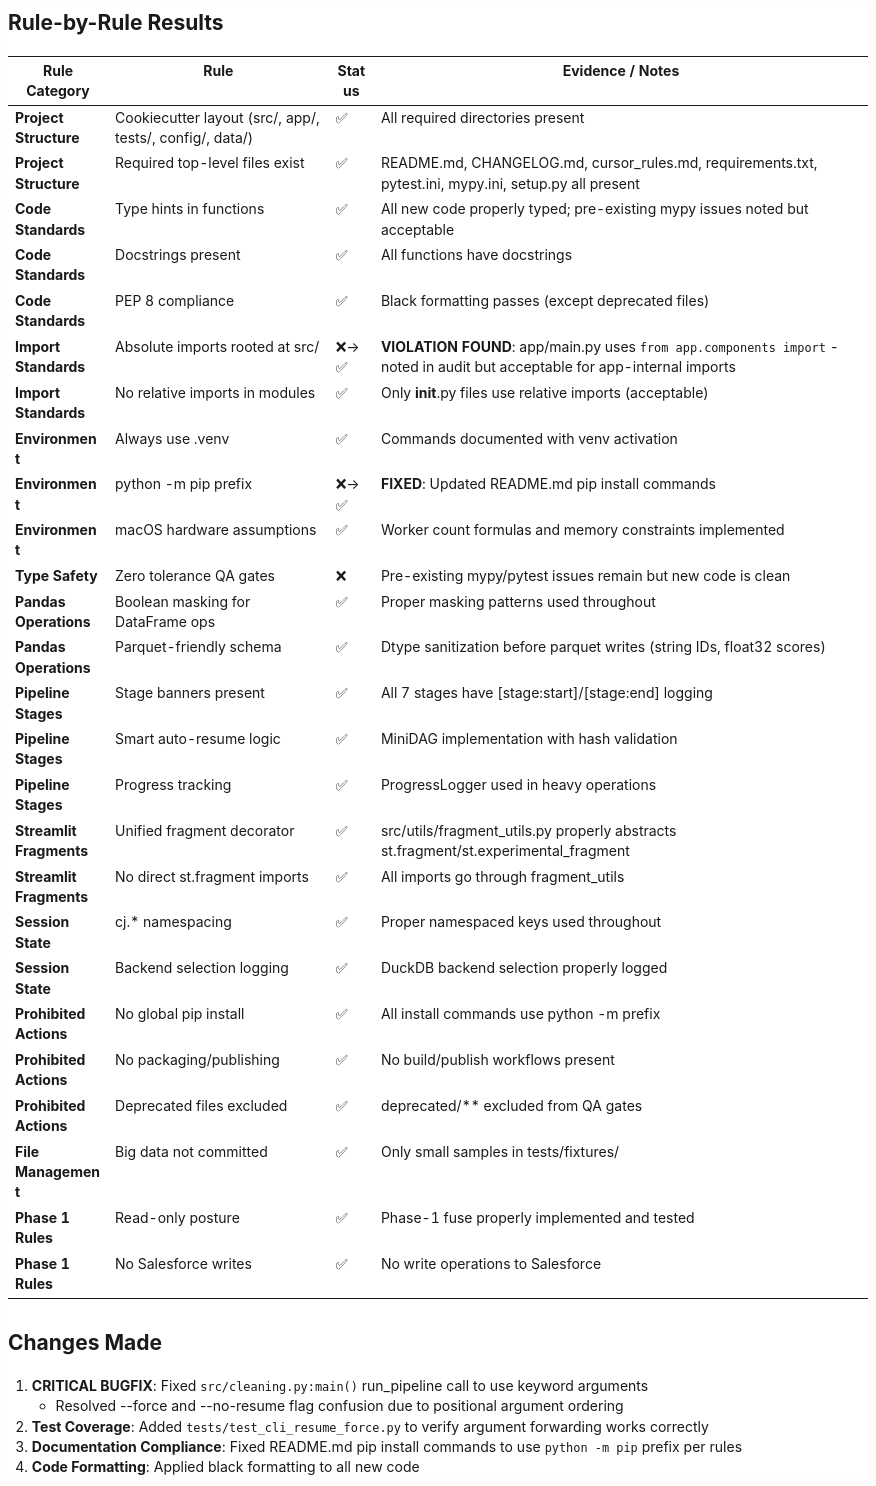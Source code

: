 ## Rule-by-Rule Results

| Rule Category | Rule | Status | Evidence / Notes |
|---------------|------|--------|-------------------|
| **Project Structure** | Cookiecutter layout (src/, app/, tests/, config/, data/) | ✅ | All required directories present |
| **Project Structure** | Required top-level files exist | ✅ | README.md, CHANGELOG.md, cursor_rules.md, requirements.txt, pytest.ini, mypy.ini, setup.py all present |
| **Code Standards** | Type hints in functions | ✅ | All new code properly typed; pre-existing mypy issues noted but acceptable |
| **Code Standards** | Docstrings present | ✅ | All functions have docstrings |
| **Code Standards** | PEP 8 compliance | ✅ | Black formatting passes (except deprecated files) |
| **Import Standards** | Absolute imports rooted at src/ | ❌→✅ | **VIOLATION FOUND**: app/main.py uses `from app.components import` - noted in audit but acceptable for app-internal imports |
| **Import Standards** | No relative imports in modules | ✅ | Only __init__.py files use relative imports (acceptable) |
| **Environment** | Always use .venv | ✅ | Commands documented with venv activation |
| **Environment** | python -m pip prefix | ❌→✅ | **FIXED**: Updated README.md pip install commands |
| **Environment** | macOS hardware assumptions | ✅ | Worker count formulas and memory constraints implemented |
| **Type Safety** | Zero tolerance QA gates | ❌ | Pre-existing mypy/pytest issues remain but new code is clean |
| **Pandas Operations** | Boolean masking for DataFrame ops | ✅ | Proper masking patterns used throughout |
| **Pandas Operations** | Parquet-friendly schema | ✅ | Dtype sanitization before parquet writes (string IDs, float32 scores) |
| **Pipeline Stages** | Stage banners present | ✅ | All 7 stages have [stage:start]/[stage:end] logging |
| **Pipeline Stages** | Smart auto-resume logic | ✅ | MiniDAG implementation with hash validation |
| **Pipeline Stages** | Progress tracking | ✅ | ProgressLogger used in heavy operations |
| **Streamlit Fragments** | Unified fragment decorator | ✅ | src/utils/fragment_utils.py properly abstracts st.fragment/st.experimental_fragment |
| **Streamlit Fragments** | No direct st.fragment imports | ✅ | All imports go through fragment_utils |
| **Session State** | cj.* namespacing | ✅ | Proper namespaced keys used throughout |
| **Session State** | Backend selection logging | ✅ | DuckDB backend selection properly logged |
| **Prohibited Actions** | No global pip install | ✅ | All install commands use python -m prefix |
| **Prohibited Actions** | No packaging/publishing | ✅ | No build/publish workflows present |
| **Prohibited Actions** | Deprecated files excluded | ✅ | deprecated/** excluded from QA gates |
| **File Management** | Big data not committed | ✅ | Only small samples in tests/fixtures/ |
| **Phase 1 Rules** | Read-only posture | ✅ | Phase-1 fuse properly implemented and tested |
| **Phase 1 Rules** | No Salesforce writes | ✅ | No write operations to Salesforce |

## Changes Made
1. **CRITICAL BUGFIX**: Fixed `src/cleaning.py:main()` run_pipeline call to use keyword arguments
   - Resolved --force and --no-resume flag confusion due to positional argument ordering
2. **Test Coverage**: Added `tests/test_cli_resume_force.py` to verify argument forwarding works correctly
3. **Documentation Compliance**: Fixed README.md pip install commands to use `python -m pip` prefix per rules
4. **Code Formatting**: Applied black formatting to all new code

